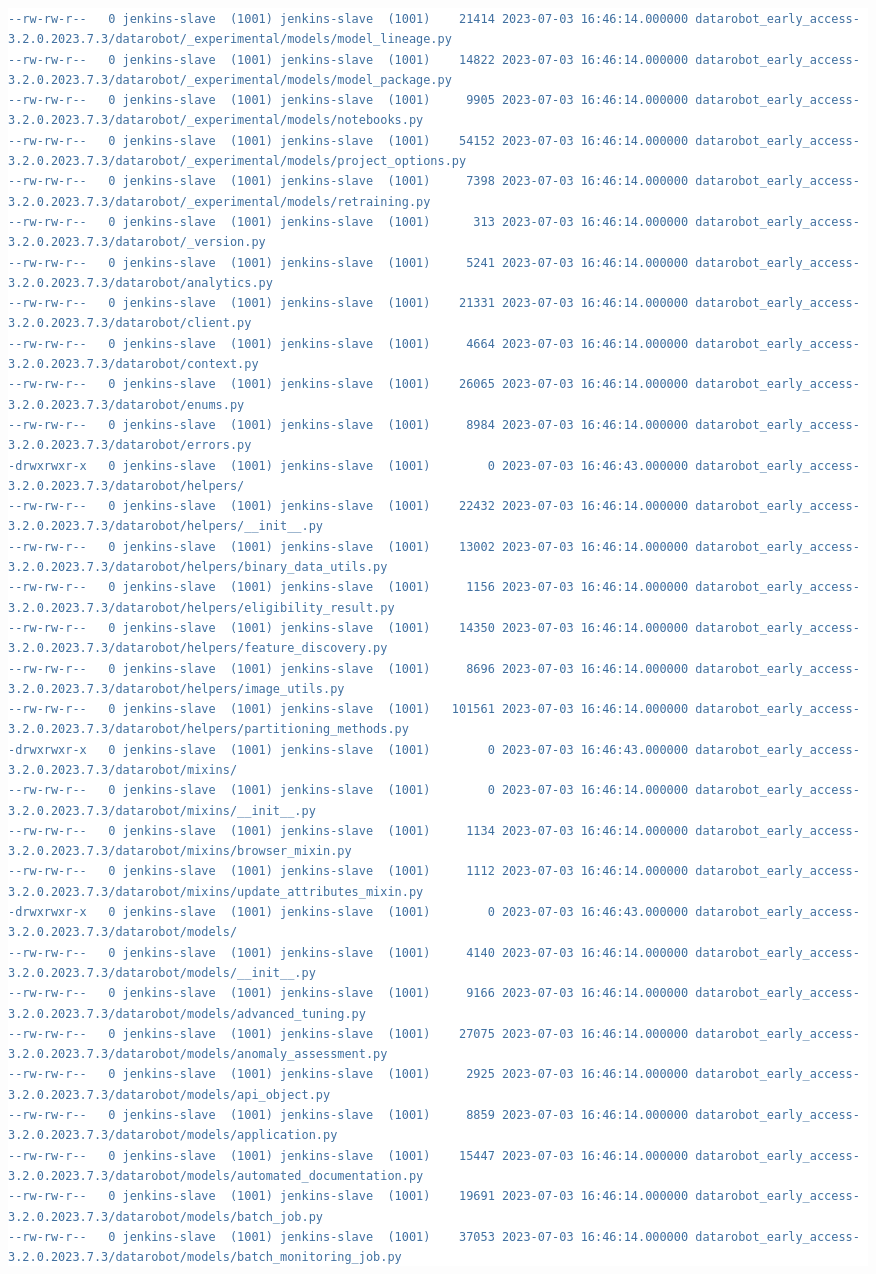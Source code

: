 ```diff
--rw-rw-r--   0 jenkins-slave  (1001) jenkins-slave  (1001)    21414 2023-07-03 16:46:14.000000 datarobot_early_access-3.2.0.2023.7.3/datarobot/_experimental/models/model_lineage.py
--rw-rw-r--   0 jenkins-slave  (1001) jenkins-slave  (1001)    14822 2023-07-03 16:46:14.000000 datarobot_early_access-3.2.0.2023.7.3/datarobot/_experimental/models/model_package.py
--rw-rw-r--   0 jenkins-slave  (1001) jenkins-slave  (1001)     9905 2023-07-03 16:46:14.000000 datarobot_early_access-3.2.0.2023.7.3/datarobot/_experimental/models/notebooks.py
--rw-rw-r--   0 jenkins-slave  (1001) jenkins-slave  (1001)    54152 2023-07-03 16:46:14.000000 datarobot_early_access-3.2.0.2023.7.3/datarobot/_experimental/models/project_options.py
--rw-rw-r--   0 jenkins-slave  (1001) jenkins-slave  (1001)     7398 2023-07-03 16:46:14.000000 datarobot_early_access-3.2.0.2023.7.3/datarobot/_experimental/models/retraining.py
--rw-rw-r--   0 jenkins-slave  (1001) jenkins-slave  (1001)      313 2023-07-03 16:46:14.000000 datarobot_early_access-3.2.0.2023.7.3/datarobot/_version.py
--rw-rw-r--   0 jenkins-slave  (1001) jenkins-slave  (1001)     5241 2023-07-03 16:46:14.000000 datarobot_early_access-3.2.0.2023.7.3/datarobot/analytics.py
--rw-rw-r--   0 jenkins-slave  (1001) jenkins-slave  (1001)    21331 2023-07-03 16:46:14.000000 datarobot_early_access-3.2.0.2023.7.3/datarobot/client.py
--rw-rw-r--   0 jenkins-slave  (1001) jenkins-slave  (1001)     4664 2023-07-03 16:46:14.000000 datarobot_early_access-3.2.0.2023.7.3/datarobot/context.py
--rw-rw-r--   0 jenkins-slave  (1001) jenkins-slave  (1001)    26065 2023-07-03 16:46:14.000000 datarobot_early_access-3.2.0.2023.7.3/datarobot/enums.py
--rw-rw-r--   0 jenkins-slave  (1001) jenkins-slave  (1001)     8984 2023-07-03 16:46:14.000000 datarobot_early_access-3.2.0.2023.7.3/datarobot/errors.py
-drwxrwxr-x   0 jenkins-slave  (1001) jenkins-slave  (1001)        0 2023-07-03 16:46:43.000000 datarobot_early_access-3.2.0.2023.7.3/datarobot/helpers/
--rw-rw-r--   0 jenkins-slave  (1001) jenkins-slave  (1001)    22432 2023-07-03 16:46:14.000000 datarobot_early_access-3.2.0.2023.7.3/datarobot/helpers/__init__.py
--rw-rw-r--   0 jenkins-slave  (1001) jenkins-slave  (1001)    13002 2023-07-03 16:46:14.000000 datarobot_early_access-3.2.0.2023.7.3/datarobot/helpers/binary_data_utils.py
--rw-rw-r--   0 jenkins-slave  (1001) jenkins-slave  (1001)     1156 2023-07-03 16:46:14.000000 datarobot_early_access-3.2.0.2023.7.3/datarobot/helpers/eligibility_result.py
--rw-rw-r--   0 jenkins-slave  (1001) jenkins-slave  (1001)    14350 2023-07-03 16:46:14.000000 datarobot_early_access-3.2.0.2023.7.3/datarobot/helpers/feature_discovery.py
--rw-rw-r--   0 jenkins-slave  (1001) jenkins-slave  (1001)     8696 2023-07-03 16:46:14.000000 datarobot_early_access-3.2.0.2023.7.3/datarobot/helpers/image_utils.py
--rw-rw-r--   0 jenkins-slave  (1001) jenkins-slave  (1001)   101561 2023-07-03 16:46:14.000000 datarobot_early_access-3.2.0.2023.7.3/datarobot/helpers/partitioning_methods.py
-drwxrwxr-x   0 jenkins-slave  (1001) jenkins-slave  (1001)        0 2023-07-03 16:46:43.000000 datarobot_early_access-3.2.0.2023.7.3/datarobot/mixins/
--rw-rw-r--   0 jenkins-slave  (1001) jenkins-slave  (1001)        0 2023-07-03 16:46:14.000000 datarobot_early_access-3.2.0.2023.7.3/datarobot/mixins/__init__.py
--rw-rw-r--   0 jenkins-slave  (1001) jenkins-slave  (1001)     1134 2023-07-03 16:46:14.000000 datarobot_early_access-3.2.0.2023.7.3/datarobot/mixins/browser_mixin.py
--rw-rw-r--   0 jenkins-slave  (1001) jenkins-slave  (1001)     1112 2023-07-03 16:46:14.000000 datarobot_early_access-3.2.0.2023.7.3/datarobot/mixins/update_attributes_mixin.py
-drwxrwxr-x   0 jenkins-slave  (1001) jenkins-slave  (1001)        0 2023-07-03 16:46:43.000000 datarobot_early_access-3.2.0.2023.7.3/datarobot/models/
--rw-rw-r--   0 jenkins-slave  (1001) jenkins-slave  (1001)     4140 2023-07-03 16:46:14.000000 datarobot_early_access-3.2.0.2023.7.3/datarobot/models/__init__.py
--rw-rw-r--   0 jenkins-slave  (1001) jenkins-slave  (1001)     9166 2023-07-03 16:46:14.000000 datarobot_early_access-3.2.0.2023.7.3/datarobot/models/advanced_tuning.py
--rw-rw-r--   0 jenkins-slave  (1001) jenkins-slave  (1001)    27075 2023-07-03 16:46:14.000000 datarobot_early_access-3.2.0.2023.7.3/datarobot/models/anomaly_assessment.py
--rw-rw-r--   0 jenkins-slave  (1001) jenkins-slave  (1001)     2925 2023-07-03 16:46:14.000000 datarobot_early_access-3.2.0.2023.7.3/datarobot/models/api_object.py
--rw-rw-r--   0 jenkins-slave  (1001) jenkins-slave  (1001)     8859 2023-07-03 16:46:14.000000 datarobot_early_access-3.2.0.2023.7.3/datarobot/models/application.py
--rw-rw-r--   0 jenkins-slave  (1001) jenkins-slave  (1001)    15447 2023-07-03 16:46:14.000000 datarobot_early_access-3.2.0.2023.7.3/datarobot/models/automated_documentation.py
--rw-rw-r--   0 jenkins-slave  (1001) jenkins-slave  (1001)    19691 2023-07-03 16:46:14.000000 datarobot_early_access-3.2.0.2023.7.3/datarobot/models/batch_job.py
--rw-rw-r--   0 jenkins-slave  (1001) jenkins-slave  (1001)    37053 2023-07-03 16:46:14.000000 datarobot_early_access-3.2.0.2023.7.3/datarobot/models/batch_monitoring_job.py
```